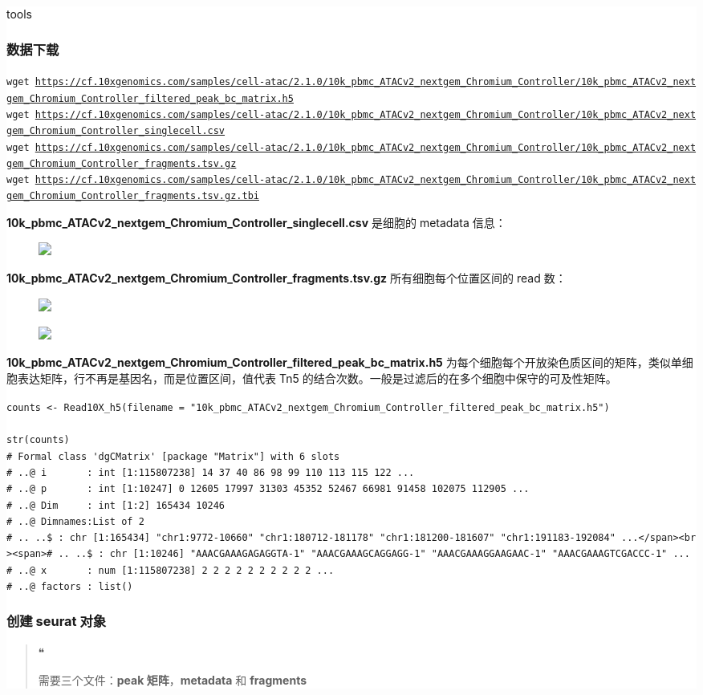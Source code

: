 tools</strong></section></li></ul></blockquote><h3 data-tool="mdnice编辑器"><span></span><span>数据下载</span><span></span></h3><pre data-tool="mdnice编辑器"><span></span><code>wget https://cf.10xgenomics.com/samples/cell-atac/2.1.0/10k_pbmc_ATACv2_nextgem_Chromium_Controller/10k_pbmc_ATACv2_nextgem_Chromium_Controller_filtered_peak_bc_matrix.h5<br>wget https://cf.10xgenomics.com/samples/cell-atac/2.1.0/10k_pbmc_ATACv2_nextgem_Chromium_Controller/10k_pbmc_ATACv2_nextgem_Chromium_Controller_singlecell.csv<br>wget https://cf.10xgenomics.com/samples/cell-atac/2.1.0/10k_pbmc_ATACv2_nextgem_Chromium_Controller/10k_pbmc_ATACv2_nextgem_Chromium_Controller_fragments.tsv.gz<br>wget https://cf.10xgenomics.com/samples/cell-atac/2.1.0/10k_pbmc_ATACv2_nextgem_Chromium_Controller/10k_pbmc_ATACv2_nextgem_Chromium_Controller_fragments.tsv.gz.tbi<br></code></pre><p data-tool="mdnice编辑器"><strong>10k_pbmc_ATACv2_nextgem_Chromium_Controller_singlecell.csv</strong> 是细胞的 metadata 信息：</p><figure data-tool="mdnice编辑器"><img data-imgfileid="100032167" data-ratio="0.5321805955811719" data-src="https://mmbiz.qpic.cn/sz_mmbiz_png/G5jjcE4usez7Of7VQBJk3Poz4tElibRBVwwicYB457SobvtSmR7rM7ibcfcibAsK1eJbAyI2lNdRvVH2bcVYbPxY3A/640?wx_fmt=png&amp;from=appmsg" data-type="png" data-w="1041" src="https://mmbiz.qpic.cn/sz_mmbiz_png/G5jjcE4usez7Of7VQBJk3Poz4tElibRBVwwicYB457SobvtSmR7rM7ibcfcibAsK1eJbAyI2lNdRvVH2bcVYbPxY3A/640?wx_fmt=png&amp;from=appmsg"></figure><p data-tool="mdnice编辑器"><strong>10k_pbmc_ATACv2_nextgem_Chromium_Controller_fragments.tsv.gz</strong> 所有细胞每个位置区间的 read 数：</p><figure data-tool="mdnice编辑器"><img data-imgfileid="100032165" data-ratio="0.5092682926829268" data-src="https://mmbiz.qpic.cn/sz_mmbiz_png/G5jjcE4usez7Of7VQBJk3Poz4tElibRBVOFaxapuTWWriaYOd58aY3lgct3FUBfzZwSdqnoskJicT1yeRhSxN5iaRQ/640?wx_fmt=png&amp;from=appmsg" data-type="png" data-w="1025" src="https://mmbiz.qpic.cn/sz_mmbiz_png/G5jjcE4usez7Of7VQBJk3Poz4tElibRBVOFaxapuTWWriaYOd58aY3lgct3FUBfzZwSdqnoskJicT1yeRhSxN5iaRQ/640?wx_fmt=png&amp;from=appmsg"></figure><figure data-tool="mdnice编辑器"><img data-imgfileid="100032163" data-ratio="0.41935483870967744" data-src="https://mmbiz.qpic.cn/sz_mmbiz_png/G5jjcE4usez7Of7VQBJk3Poz4tElibRBVfhUzxA6SPDKAfJ1ru2rWWS2kId8neEH1D1YnWBUvqTlDaz36szQDZQ/640?wx_fmt=png&amp;from=appmsg" data-type="png" data-w="527" src="https://mmbiz.qpic.cn/sz_mmbiz_png/G5jjcE4usez7Of7VQBJk3Poz4tElibRBVfhUzxA6SPDKAfJ1ru2rWWS2kId8neEH1D1YnWBUvqTlDaz36szQDZQ/640?wx_fmt=png&amp;from=appmsg"></figure><p data-tool="mdnice编辑器"><strong>10k_pbmc_ATACv2_nextgem_Chromium_Controller_filtered_peak_bc_matrix.h5</strong> 为每个细胞每个开放染色质区间的矩阵，类似单细胞表达矩阵，行不再是基因名，而是位置区间，值代表 Tn5 的结合次数。一般是过滤后的在多个细胞中保守的可及性矩阵。</p><pre data-tool="mdnice编辑器"><span></span><code>counts &lt;- Read10X_h5(filename = <span>"10k_pbmc_ATACv2_nextgem_Chromium_Controller_filtered_peak_bc_matrix.h5"</span>)<br><br>str(counts)<br><span># Formal class 'dgCMatrix' [package "Matrix"] with 6 slots</span><br><span># ..@ i       : int [1:115807238] 14 37 40 86 98 99 110 113 115 122 ...</span><br><span># ..@ p       : int [1:10247] 0 12605 17997 31303 45352 52467 66981 91458 102075 112905 ...</span><br><span># ..@ Dim     : int [1:2] 165434 10246</span><br><span># ..@ Dimnames:List of 2</span><br><span># .. ..$ : chr [1:165434] "chr1:9772-10660" "chr1:180712-181178" "chr1:181200-181607" "chr1:191183-192084" ...</span><br><span># .. ..$ : chr [1:10246] "AAACGAAAGAGAGGTA-1" "AAACGAAAGCAGGAGG-1" "AAACGAAAGGAAGAAC-1" "AAACGAAAGTCGACCC-1" ...</span><br><span># ..@ x       : num [1:115807238] 2 2 2 2 2 2 2 2 2 2 ...</span><br><span># ..@ factors : list()</span><br></code></pre><h3 data-tool="mdnice编辑器"><span></span><span>创建 seurat 对象</span><span></span></h3><blockquote data-tool="mdnice编辑器"><span>❝</span><p>需要三个文件：<strong>peak 矩阵</strong>，<strong>metadata</strong> 和 <strong>fragments